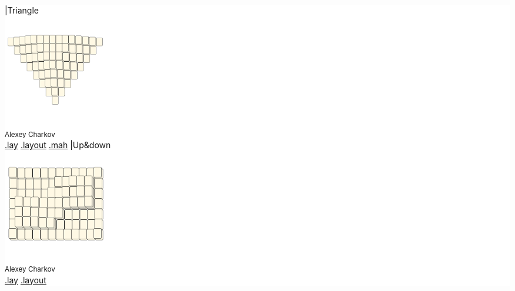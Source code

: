 |Triangle<br><img src="./triangle.svg" height="180" width="175"><br> <sub>Alexey Charkov</sub> <br>[.lay](./triangle.lay)  [.layout](./triangle.layout)  [.mah](./triangle.mah) |Up&down<br><img src="./up&down.svg" height="180" width="175"><br> <sub>Alexey Charkov</sub> <br>[.lay](./up&down.lay)  [.layout](./up&down.layout)